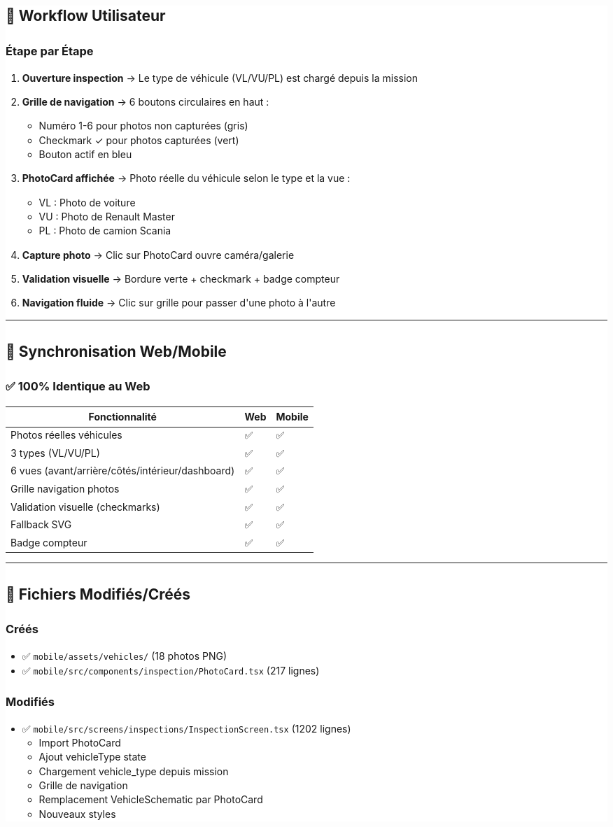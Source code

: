 ## 📱 Workflow Utilisateur

### Étape par Étape

1. **Ouverture inspection** → Le type de véhicule (VL/VU/PL) est chargé depuis la mission

2. **Grille de navigation** → 6 boutons circulaires en haut :
   - Numéro 1-6 pour photos non capturées (gris)
   - Checkmark ✓ pour photos capturées (vert)
   - Bouton actif en bleu

3. **PhotoCard affichée** → Photo réelle du véhicule selon le type et la vue :
   - VL : Photo de voiture
   - VU : Photo de Renault Master
   - PL : Photo de camion Scania

4. **Capture photo** → Clic sur PhotoCard ouvre caméra/galerie

5. **Validation visuelle** → Bordure verte + checkmark + badge compteur

6. **Navigation fluide** → Clic sur grille pour passer d'une photo à l'autre

---

## 🔄 Synchronisation Web/Mobile

### ✅ 100% Identique au Web

| Fonctionnalité | Web | Mobile |
|---|---|---|
| Photos réelles véhicules | ✅ | ✅ |
| 3 types (VL/VU/PL) | ✅ | ✅ |
| 6 vues (avant/arrière/côtés/intérieur/dashboard) | ✅ | ✅ |
| Grille navigation photos | ✅ | ✅ |
| Validation visuelle (checkmarks) | ✅ | ✅ |
| Fallback SVG | ✅ | ✅ |
| Badge compteur | ✅ | ✅ |

---

## 📂 Fichiers Modifiés/Créés

### Créés
- ✅ `mobile/assets/vehicles/` (18 photos PNG)
- ✅ `mobile/src/components/inspection/PhotoCard.tsx` (217 lignes)

### Modifiés
- ✅ `mobile/src/screens/inspections/InspectionScreen.tsx` (1202 lignes)
  - Import PhotoCard
  - Ajout vehicleType state
  - Chargement vehicle_type depuis mission
  - Grille de navigation
  - Remplacement VehicleSchematic par PhotoCard
  - Nouveaux styles
